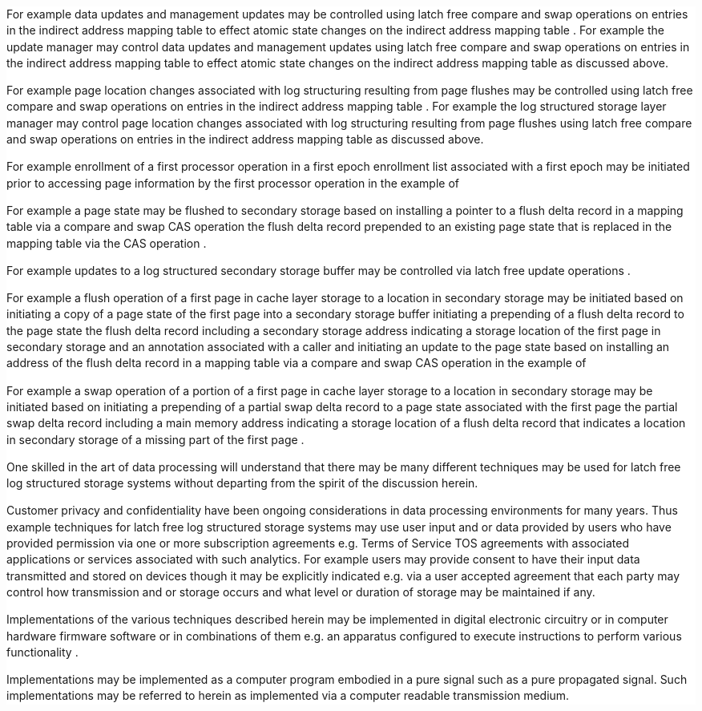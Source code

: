 For example data updates and management updates may be controlled using latch free compare and swap operations on entries in the indirect address mapping table to effect atomic state changes on the indirect address mapping table . For example the update manager may control data updates and management updates using latch free compare and swap operations on entries in the indirect address mapping table to effect atomic state changes on the indirect address mapping table as discussed above.

For example page location changes associated with log structuring resulting from page flushes may be controlled using latch free compare and swap operations on entries in the indirect address mapping table . For example the log structured storage layer manager may control page location changes associated with log structuring resulting from page flushes using latch free compare and swap operations on entries in the indirect address mapping table as discussed above.

For example enrollment of a first processor operation in a first epoch enrollment list associated with a first epoch may be initiated prior to accessing page information by the first processor operation in the example of

For example a page state may be flushed to secondary storage based on installing a pointer to a flush delta record in a mapping table via a compare and swap CAS operation the flush delta record prepended to an existing page state that is replaced in the mapping table via the CAS operation .

For example updates to a log structured secondary storage buffer may be controlled via latch free update operations .

For example a flush operation of a first page in cache layer storage to a location in secondary storage may be initiated based on initiating a copy of a page state of the first page into a secondary storage buffer initiating a prepending of a flush delta record to the page state the flush delta record including a secondary storage address indicating a storage location of the first page in secondary storage and an annotation associated with a caller and initiating an update to the page state based on installing an address of the flush delta record in a mapping table via a compare and swap CAS operation in the example of

For example a swap operation of a portion of a first page in cache layer storage to a location in secondary storage may be initiated based on initiating a prepending of a partial swap delta record to a page state associated with the first page the partial swap delta record including a main memory address indicating a storage location of a flush delta record that indicates a location in secondary storage of a missing part of the first page .

One skilled in the art of data processing will understand that there may be many different techniques may be used for latch free log structured storage systems without departing from the spirit of the discussion herein.

Customer privacy and confidentiality have been ongoing considerations in data processing environments for many years. Thus example techniques for latch free log structured storage systems may use user input and or data provided by users who have provided permission via one or more subscription agreements e.g. Terms of Service TOS agreements with associated applications or services associated with such analytics. For example users may provide consent to have their input data transmitted and stored on devices though it may be explicitly indicated e.g. via a user accepted agreement that each party may control how transmission and or storage occurs and what level or duration of storage may be maintained if any.

Implementations of the various techniques described herein may be implemented in digital electronic circuitry or in computer hardware firmware software or in combinations of them e.g. an apparatus configured to execute instructions to perform various functionality .

Implementations may be implemented as a computer program embodied in a pure signal such as a pure propagated signal. Such implementations may be referred to herein as implemented via a computer readable transmission medium. 
